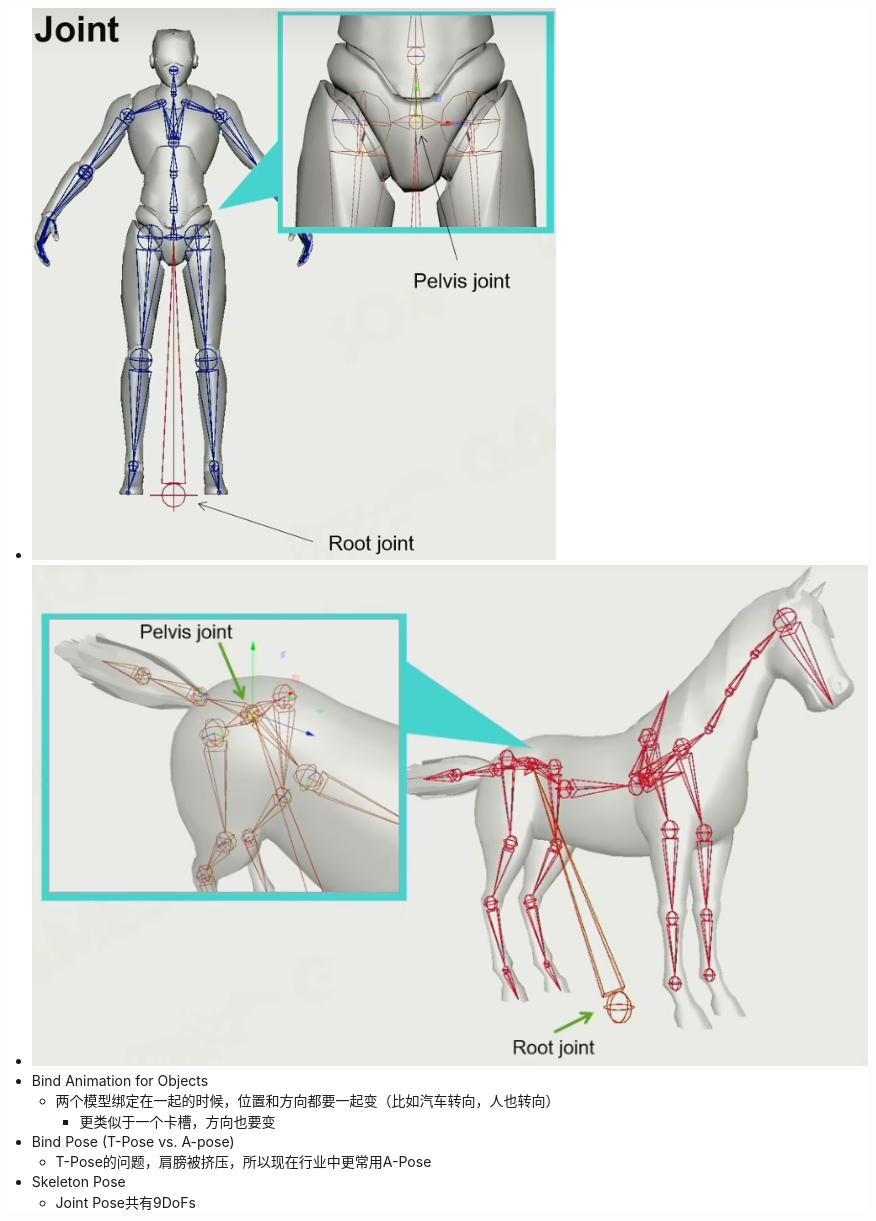   * ![image-20240224215251288](./Notes-Chap8-14/image-20240224215251288.png)
  * ![image-20240224215235497](./Notes-Chap8-14/image-20240224215235497.png)
* Bind Animation for Objects
  * 两个模型绑定在一起的时候，位置和方向都要一起变（比如汽车转向，人也转向）
    * 更类似于一个卡槽，方向也要变
* Bind Pose (T-Pose vs. A-pose)
  * T-Pose的问题，肩膀被挤压，所以现在行业中更常用A-Pose
* Skeleton Pose
  * Joint Pose共有9DoFs